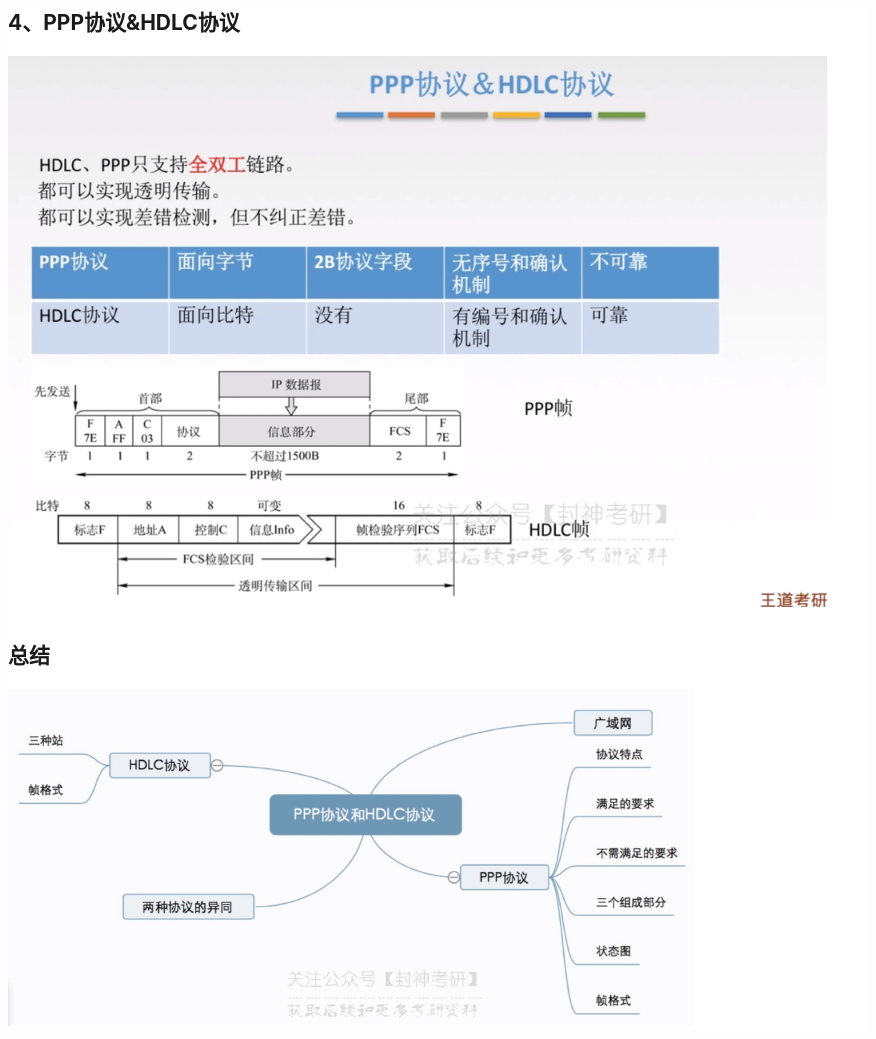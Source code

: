 



## 4、PPP协议&HDLC协议

<img src="3.数据链路层.assets/image-20230328195713679.png" alt="image-20230328195713679" style="zoom:80%;" /> 





## 总结

<img src="3.数据链路层.assets/image-20230328195733584.png" alt="image-20230328195733584" style="zoom: 67%;" />  
